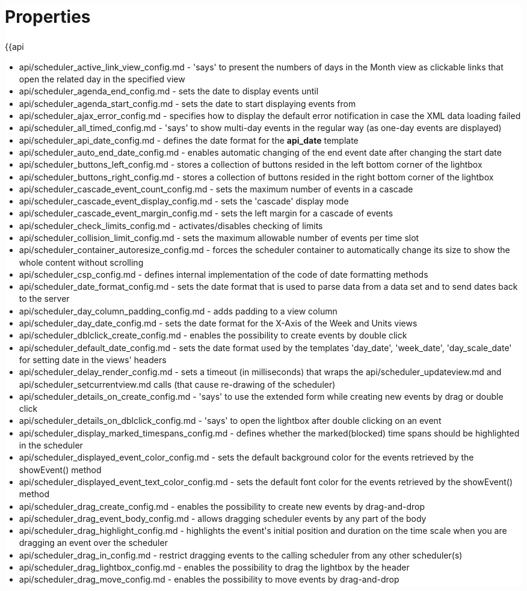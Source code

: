 
Properties
==========

{{api
- api/scheduler_active_link_view_config.md - 'says' to present the numbers of days in the Month view as clickable links that open the related day in the specified view
- api/scheduler_agenda_end_config.md - sets the date to display events until
- api/scheduler_agenda_start_config.md - sets the date to start displaying events from
- api/scheduler_ajax_error_config.md - specifies how to display the default error notification in case the XML data loading failed
- api/scheduler_all_timed_config.md - 'says' to show multi-day events in  the regular way (as one-day events are displayed)
- api/scheduler_api_date_config.md - defines the date format for the <strong>api_date</strong> template
- api/scheduler_auto_end_date_config.md - enables automatic changing of the end event date after changing the start date
- api/scheduler_buttons_left_config.md - stores a collection of buttons resided in the left bottom corner of the lightbox
- api/scheduler_buttons_right_config.md - stores a collection of buttons resided in the right bottom corner of the lightbox
- api/scheduler_cascade_event_count_config.md - sets the maximum number of events in a cascade
- api/scheduler_cascade_event_display_config.md - sets the 'cascade' display mode
- api/scheduler_cascade_event_margin_config.md - sets the left margin for a cascade of events
- api/scheduler_check_limits_config.md - activates/disables checking of limits
- api/scheduler_collision_limit_config.md - sets the maximum allowable number of events per time slot
- api/scheduler_container_autoresize_config.md - forces the scheduler container to automatically change its size to show the whole content without scrolling
- api/scheduler_csp_config.md - defines internal implementation of the code of date formatting methods
- api/scheduler_date_format_config.md - sets the date format that is used to parse data from a data set and to send dates back to the server
- api/scheduler_day_column_padding_config.md - adds padding to a view column
- api/scheduler_day_date_config.md - sets the date format for the X-Axis of the Week and Units views
- api/scheduler_dblclick_create_config.md - enables the possibility to create events by double click
- api/scheduler_default_date_config.md - sets the date format used by the templates 'day_date', 'week_date', 'day_scale_date' for setting date in the views' headers
- api/scheduler_delay_render_config.md - sets a timeout (in milliseconds) that wraps the api/scheduler_updateview.md and api/scheduler_setcurrentview.md calls (that cause re-drawing of the scheduler)
- api/scheduler_details_on_create_config.md - 'says' to use the extended form while creating new events by drag or double click
- api/scheduler_details_on_dblclick_config.md - 'says' to open the lightbox after double clicking on an event
- api/scheduler_display_marked_timespans_config.md - defines whether the marked(blocked) time spans should be highlighted in the scheduler
- api/scheduler_displayed_event_color_config.md - sets the default background color for the events retrieved by the showEvent() method
- api/scheduler_displayed_event_text_color_config.md - sets the default font color for the events retrieved by the showEvent() method
- api/scheduler_drag_create_config.md - enables the possibility to create new events by drag-and-drop
- api/scheduler_drag_event_body_config.md - allows dragging scheduler events by any part of the body
- api/scheduler_drag_highlight_config.md - highlights the event's initial position and duration on the time scale when you are dragging an event over the scheduler
- api/scheduler_drag_in_config.md - restrict dragging events to the calling scheduler from any other scheduler(s)
- api/scheduler_drag_lightbox_config.md - enables the possibility to drag the lightbox by the header
- api/scheduler_drag_move_config.md - enables the possibility to move events by drag-and-drop